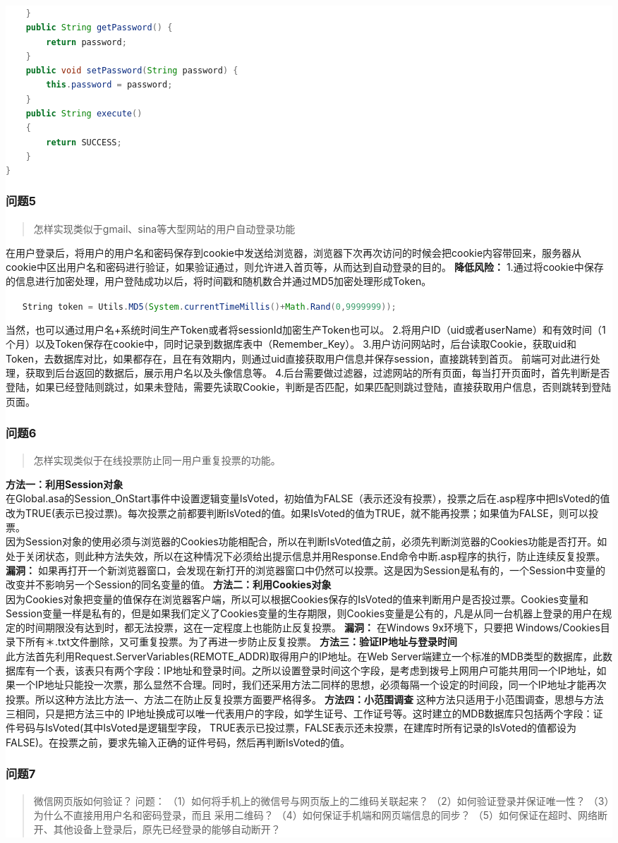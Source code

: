 ```java  
    }  
    public String getPassword() {  
        return password;  
    }  
    public void setPassword(String password) {  
        this.password = password;  
    }  
    public String execute()  
    {     
        return SUCCESS;  
    }  
}  
```

### 问题5
> 怎样实现类似于gmail、sina等大型网站的用户自动登录功能

在用户登录后，将用户的用户名和密码保存到cookie中发送给浏览器，浏览器下次再次访问的时候会把cookie内容带回来，服务器从cookie中区出用户名和密码进行验证，如果验证通过，则允许进入首页等，从而达到自动登录的目的。
**降低风险：**
1.通过将cookie中保存的信息进行加密处理，用户登陆成功以后，将时间戳和随机数合并通过MD5加密处理形成Token。
```java
　　String token = Utils.MD5(System.currentTimeMillis()+Math.Rand(0,9999999));
```
当然，也可以通过用户名+系统时间生产Token或者将sessionId加密生产Token也可以。
2.将用户ID（uid或者userName）和有效时间（1个月）以及Token保存在cookie中，同时记录到数据库表中（Remember_Key）。
3.用户访问网站时，后台读取Cookie，获取uid和Token，去数据库对比，如果都存在，且在有效期内，则通过uid直接获取用户信息并保存session，直接跳转到首页。
前端可对此进行处理，获取到后台返回的数据后，展示用户名以及头像信息等。
4.后台需要做过滤器，过滤网站的所有页面，每当打开页面时，首先判断是否登陆，如果已经登陆则跳过，如果未登陆，需要先读取Cookie，判断是否匹配，如果匹配则跳过登陆，直接获取用户信息，否则跳转到登陆页面。

### 问题6
> 怎样实现类似于在线投票防止同一用户重复投票的功能。

**方法一：利用Session对象**  
在Global.asa的Session_OnStart事件中设置逻辑变量IsVoted，初始值为FALSE（表示还没有投票），投票之后在.asp程序中把IsVoted的值改为TRUE(表示已投过票)。每次投票之前都要判断IsVoted的值。如果IsVoted的值为TRUE，就不能再投票；如果值为FALSE，则可以投票。  
因为Session对象的使用必须与浏览器的Cookies功能相配合，所以在判断IsVoted值之前，必须先判断浏览器的Cookies功能是否打开。如处于关闭状态，则此种方法失效，所以在这种情况下必须给出提示信息并用Response.End命令中断.asp程序的执行，防止连续反复投票。
**漏洞：** 如果再打开一个新浏览器窗口，会发现在新打开的浏览器窗口中仍然可以投票。这是因为Session是私有的，一个Session中变量的改变并不影响另一个Session的同名变量的值。
**方法二：利用Cookies对象**  
因为Cookies对象把变量的值保存在浏览器客户端，所以可以根据Cookies保存的IsVoted的值来判断用户是否投过票。Cookies变量和Session变量一样是私有的，但是如果我们定义了Cookies变量的生存期限，则Cookies变量是公有的，凡是从同一台机器上登录的用户在规定的时间期限没有达到时，都无法投票，这在一定程度上也能防止反复投票。
**漏洞：** 在Windows 9x环境下，只要把 Windows/Cookies目录下所有＊.txt文件删除，又可重复投票。为了再进一步防止反复投票。
**方法三：验证IP地址与登录时间**  
此方法首先利用Request.ServerVariables(REMOTE_ADDR)取得用户的IP地址。在Web Server端建立一个标准的MDB类型的数据库，此数据库有一个表，该表只有两个字段：IP地址和登录时间。之所以设置登录时间这个字段，是考虑到拨号上网用户可能共用同一个IP地址，如果一个IP地址只能投一次票，那么显然不合理。同时，我们还采用方法二同样的思想，必须每隔一个设定的时间段，同一个IP地址才能再次投票。所以这种方法比方法一、方法二在防止反复投票方面要严格得多。
**方法四：小范围调查**
这种方法只适用于小范围调查，思想与方法三相同，只是把方法三中的 IP地址换成可以唯一代表用户的字段，如学生证号、工作证号等。这时建立的MDB数据库只包括两个字段：证件号码与IsVoted(其中IsVoted是逻辑型字段， TRUE表示已投过票，FALSE表示还未投票，在建库时所有记录的IsVoted的值都设为 FALSE)。在投票之前，要求先输入正确的证件号码，然后再判断IsVoted的值。
### 问题7
>微信网页版如何验证？
问题：
（1）如何将手机上的微信号与网页版上的二维码关联起来？
（2）如何验证登录并保证唯一性？
（3）为什么不直接用用户名和密码登录，而且 采用二维码？
（4）如何保证手机端和网页端信息的同步？
（5）如何保证在超时、网络断开、其他设备上登录后，原先已经登录的能够自动断开？

